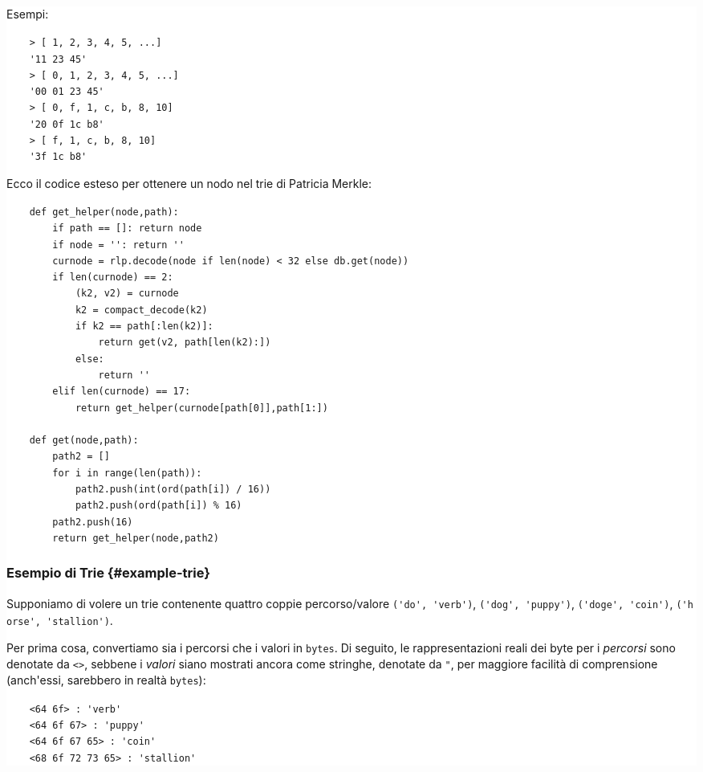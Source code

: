 
Esempi:

```
    > [ 1, 2, 3, 4, 5, ...]
    '11 23 45'
    > [ 0, 1, 2, 3, 4, 5, ...]
    '00 01 23 45'
    > [ 0, f, 1, c, b, 8, 10]
    '20 0f 1c b8'
    > [ f, 1, c, b, 8, 10]
    '3f 1c b8'
```

Ecco il codice esteso per ottenere un nodo nel trie di Patricia Merkle:

```
    def get_helper(node,path):
        if path == []: return node
        if node = '': return ''
        curnode = rlp.decode(node if len(node) < 32 else db.get(node))
        if len(curnode) == 2:
            (k2, v2) = curnode
            k2 = compact_decode(k2)
            if k2 == path[:len(k2)]:
                return get(v2, path[len(k2):])
            else:
                return ''
        elif len(curnode) == 17:
            return get_helper(curnode[path[0]],path[1:])

    def get(node,path):
        path2 = []
        for i in range(len(path)):
            path2.push(int(ord(path[i]) / 16))
            path2.push(ord(path[i]) % 16)
        path2.push(16)
        return get_helper(node,path2)
```

### Esempio di Trie {#example-trie}

Supponiamo di volere un trie contenente quattro coppie percorso/valore `('do', 'verb')`, `('dog', 'puppy')`, `('doge', 'coin')`, `('horse', 'stallion')`.

Per prima cosa, convertiamo sia i percorsi che i valori in `bytes`. Di seguito, le rappresentazioni reali dei byte per i _percorsi_ sono denotate da `<>`, sebbene i _valori_ siano mostrati ancora come stringhe, denotate da `"`, per maggiore facilità di comprensione (anch'essi, sarebbero in realtà `bytes`):

```
    <64 6f> : 'verb'
    <64 6f 67> : 'puppy'
    <64 6f 67 65> : 'coin'
    <68 6f 72 73 65> : 'stallion'
```
